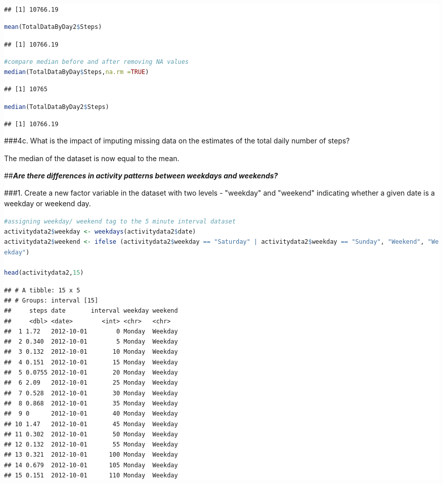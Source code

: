 ```
## [1] 10766.19
```

```r
mean(TotalDataByDay2$Steps)
```

```
## [1] 10766.19
```

```r
#compare median before and after removing NA values
median(TotalDataByDay$Steps,na.rm =TRUE)
```

```
## [1] 10765
```

```r
median(TotalDataByDay2$Steps)
```

```
## [1] 10766.19
```

###4c. What is the impact of imputing missing data on the estimates of the total daily number of steps?

The median of the dataset is now equal to the mean.

##***Are there differences in activity patterns between weekdays and weekends?***

###1. Create a new factor variable in the dataset with two levels - "weekday" and "weekend" indicating whether a given date is a weekday or weekend day.

```r
#assigning weekday/ weekend tag to the 5 minute interval dataset
activitydata2$weekday <- weekdays(activitydata2$date)
activitydata2$weekend <- ifelse (activitydata2$weekday == "Saturday" | activitydata2$weekday == "Sunday", "Weekend", "Weekday")

head(activitydata2,15)
```

```
## # A tibble: 15 x 5
## # Groups: interval [15]
##     steps date       interval weekday weekend
##     <dbl> <date>        <int> <chr>   <chr>  
##  1 1.72   2012-10-01        0 Monday  Weekday
##  2 0.340  2012-10-01        5 Monday  Weekday
##  3 0.132  2012-10-01       10 Monday  Weekday
##  4 0.151  2012-10-01       15 Monday  Weekday
##  5 0.0755 2012-10-01       20 Monday  Weekday
##  6 2.09   2012-10-01       25 Monday  Weekday
##  7 0.528  2012-10-01       30 Monday  Weekday
##  8 0.868  2012-10-01       35 Monday  Weekday
##  9 0      2012-10-01       40 Monday  Weekday
## 10 1.47   2012-10-01       45 Monday  Weekday
## 11 0.302  2012-10-01       50 Monday  Weekday
## 12 0.132  2012-10-01       55 Monday  Weekday
## 13 0.321  2012-10-01      100 Monday  Weekday
## 14 0.679  2012-10-01      105 Monday  Weekday
## 15 0.151  2012-10-01      110 Monday  Weekday
```
